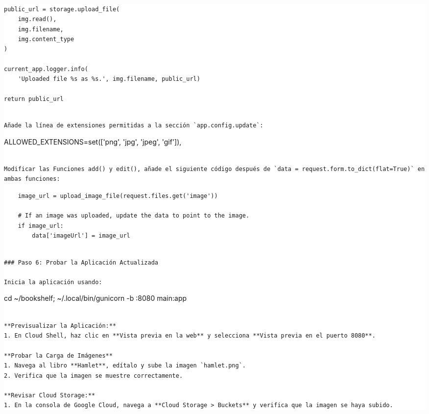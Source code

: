     public_url = storage.upload_file(
        img.read(),
        img.filename,
        img.content_type
    )

    current_app.logger.info(
        'Uploaded file %s as %s.', img.filename, public_url)

    return public_url
```

Añade la línea de extensiones permitidas a la sección `app.config.update`:

```
ALLOWED_EXTENSIONS=set(['png', 'jpg', 'jpeg', 'gif']),
```

Modificar las Funciones add() y edit(), añade el siguiente código después de `data = request.form.to_dict(flat=True)` en ambas funciones:

```

        image_url = upload_image_file(request.files.get('image'))

        # If an image was uploaded, update the data to point to the image.
        if image_url:
            data['imageUrl'] = image_url

```

### Paso 6: Probar la Aplicación Actualizada

Inicia la aplicación usando:

```
cd ~/bookshelf; ~/.local/bin/gunicorn -b :8080 main:app
```

**Previsualizar la Aplicación:**
1. En Cloud Shell, haz clic en **Vista previa en la web** y selecciona **Vista previa en el puerto 8080**.

**Probar la Carga de Imágenes**
1. Navega al libro **Hamlet**, edítalo y sube la imagen `hamlet.png`.
2. Verifica que la imagen se muestre correctamente.

**Revisar Cloud Storage:**
1. En la consola de Google Cloud, navega a **Cloud Storage > Buckets** y verifica que la imagen se haya subido.